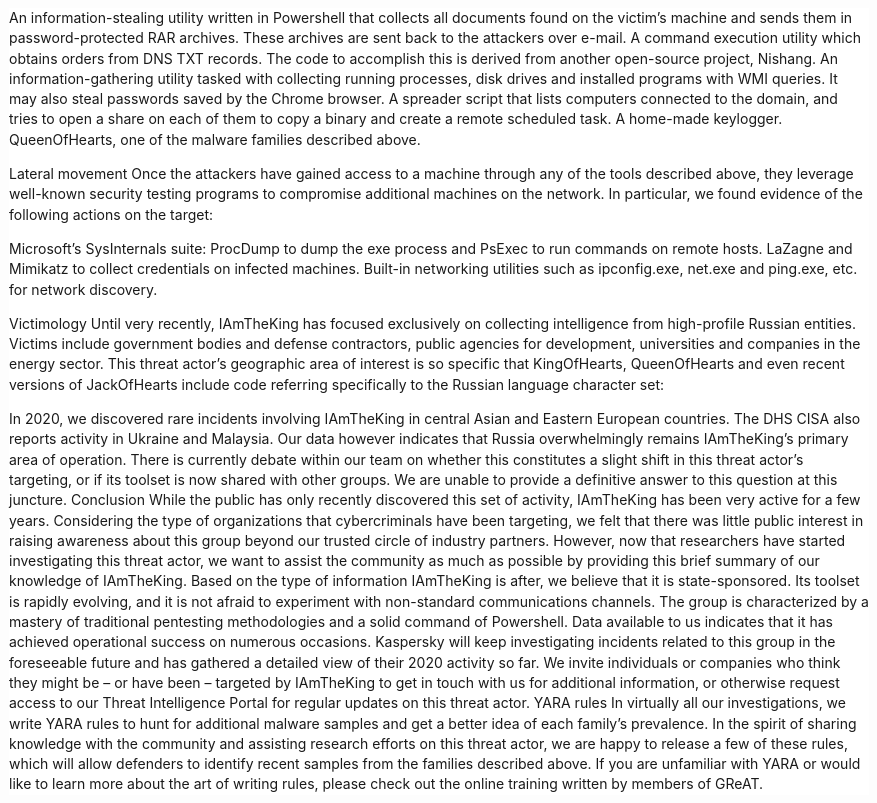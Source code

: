 An information-stealing utility written in Powershell that collects all documents found on the victim’s machine and sends them in password-protected RAR archives. These archives are sent back to the attackers over e-mail.
A command execution utility which obtains orders from DNS TXT records. The code to accomplish this is derived from another open-source project, Nishang.
An information-gathering utility tasked with collecting running processes, disk drives and installed programs with WMI queries. It may also steal passwords saved by the Chrome browser.
A spreader script that lists computers connected to the domain, and tries to open a share on each of them to copy a binary and create a remote scheduled task.
A home-made keylogger.
QueenOfHearts, one of the malware families described above.

Lateral movement
Once the attackers have gained access to a machine through any of the tools described above, they leverage well-known security testing programs to compromise additional machines on the network. In particular, we found evidence of the following actions on the target:

Microsoft’s SysInternals suite: ProcDump to dump the exe process and PsExec to run commands on remote hosts.
LaZagne and Mimikatz to collect credentials on infected machines.
Built-in networking utilities such as ipconfig.exe, net.exe and ping.exe, etc. for network discovery.

Victimology
Until very recently, IAmTheKing has focused exclusively on collecting intelligence from high-profile Russian entities. Victims include government bodies and defense contractors, public agencies for development, universities and companies in the energy sector. This threat actor’s geographic area of interest is so specific that KingOfHearts, QueenOfHearts and even recent versions of JackOfHearts include code referring specifically to the Russian language character set:

In 2020, we discovered rare incidents involving IAmTheKing in central Asian and Eastern European countries. The DHS CISA also reports activity in Ukraine and Malaysia. Our data however indicates that Russia overwhelmingly remains IAmTheKing’s primary area of operation.
There is currently debate within our team on whether this constitutes a slight shift in this threat actor’s targeting, or if its toolset is now shared with other groups. We are unable to provide a definitive answer to this question at this juncture.
Conclusion
While the public has only recently discovered this set of activity, IAmTheKing has been very active for a few years. Considering the type of organizations that cybercriminals have been targeting, we felt that there was little public interest in raising awareness about this group beyond our trusted circle of industry partners. However, now that researchers have started investigating this threat actor, we want to assist the community as much as possible by providing this brief summary of our knowledge of IAmTheKing.
Based on the type of information IAmTheKing is after, we believe that it is state-sponsored. Its toolset is rapidly evolving, and it is not afraid to experiment with non-standard communications channels. The group is characterized by a mastery of traditional pentesting methodologies and a solid command of Powershell. Data available to us indicates that it has achieved operational success on numerous occasions.
Kaspersky will keep investigating incidents related to this group in the foreseeable future and has gathered a detailed view of their 2020 activity so far. We invite individuals or companies who think they might be – or have been – targeted by IAmTheKing to get in touch with us for additional information, or otherwise request access to our Threat Intelligence Portal for regular updates on this threat actor.
YARA rules
In virtually all our investigations, we write YARA rules to hunt for additional malware samples and get a better idea of each family’s prevalence. In the spirit of sharing knowledge with the community and assisting research efforts on this threat actor, we are happy to release a few of these rules, which will allow defenders to identify recent samples from the families described above. If you are unfamiliar with YARA or would like to learn more about the art of writing rules, please check out the online training written by members of GReAT.
